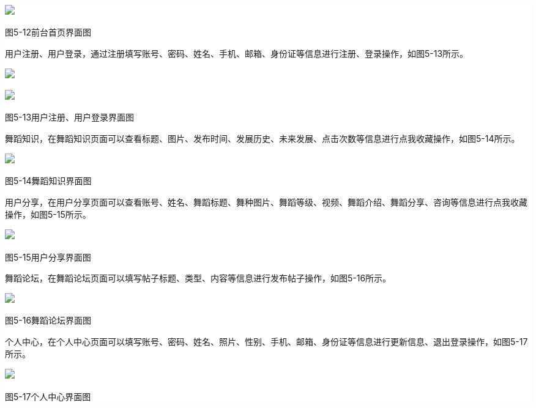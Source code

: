![](/images/0100ssm/ssm111/blog.023.png)

图5-12前台首页界面图

用户注册、用户登录，通过注册填写账号、密码、姓名、手机、邮箱、身份证等信息进行注册、登录操作，如图5-13所示。

![](/images/0100ssm/ssm111/blog.024.png)


![](/images/0100ssm/ssm111/blog.025.png)


图5-13用户注册、用户登录界面图

舞蹈知识，在舞蹈知识页面可以查看标题、图片、发布时间、发展历史、未来发展、点击次数等信息进行点我收藏操作，如图5-14所示。 

![](/images/0100ssm/ssm111/blog.026.png)

图5-14舞蹈知识界面图

用户分享，在用户分享页面可以查看账号、姓名、舞蹈标题、舞种图片、舞蹈等级、视频、舞蹈介绍、舞蹈分享、咨询等信息进行点我收藏操作，如图5-15所示。

![](/images/0100ssm/ssm111/blog.027.png)

图5-15用户分享界面图

舞蹈论坛，在舞蹈论坛页面可以填写帖子标题、类型、内容等信息进行发布帖子操作，如图5-16所示。

![](/images/0100ssm/ssm111/blog.028.png)

图5-16舞蹈论坛界面图

个人中心，在个人中心页面可以填写账号、密码、姓名、照片、性别、手机、邮箱、身份证等信息进行更新信息、退出登录操作，如图5-17所示。

![](/images/0100ssm/ssm111/blog.029.png)

图5-17个人中心界面图


#


#
# 










